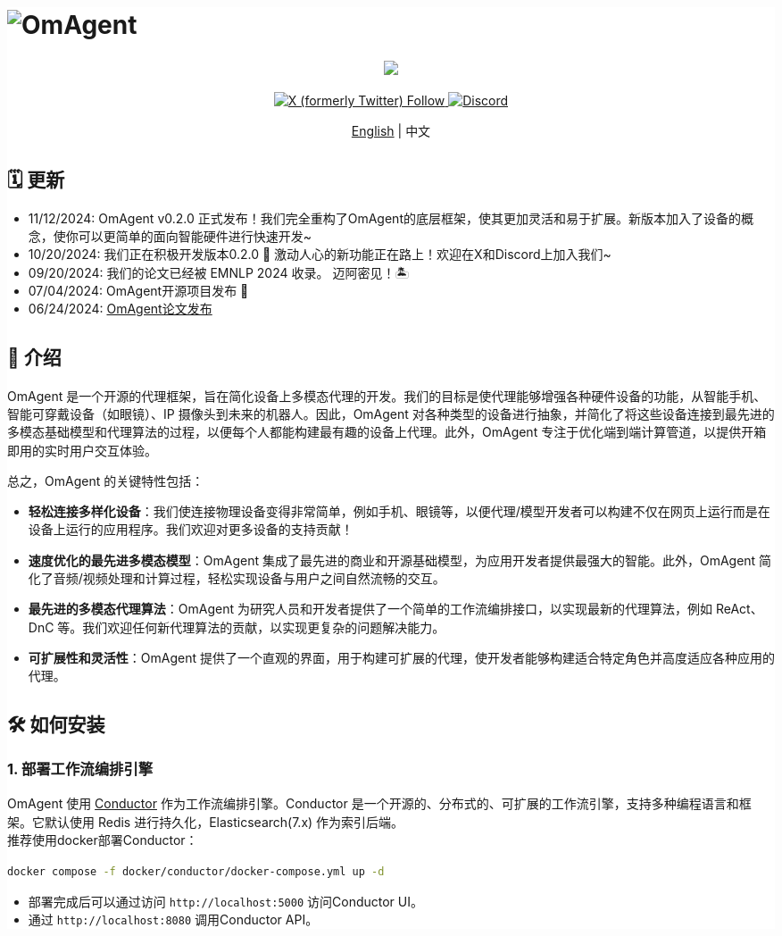 <div>
    <h1> <img src="docs/images/logo.png" height=30 align="texttop">OmAgent</h1>
</div>

<p align="center">
  <img src="docs/images/intro.png" width="600"/>
</p>

<p align="center">
  <a href="https://twitter.com/intent/follow?screen_name=OmAI_lab" target="_blank">
    <img alt="X (formerly Twitter) Follow" src="https://img.shields.io/twitter/follow/OmAI_lab">
  </a>
  <a href="https://discord.gg/9JfTJ7bk" target="_blank">
    <img alt="Discord" src="https://img.shields.io/discord/1296666215548321822?style=flat&logo=discord">
  </a>
</p>

<p align="center">
    <a href="README.md">English</a> | <a>中文</a>
</p>


## 🗓️ 更新
* 11/12/2024: OmAgent v0.2.0 正式发布！我们完全重构了OmAgent的底层框架，使其更加灵活和易于扩展。新版本加入了设备的概念，使你可以更简单的面向智能硬件进行快速开发~
* 10/20/2024: 我们正在积极开发版本0.2.0 🚧 激动人心的新功能正在路上！欢迎在X和Discord上加入我们~
* 09/20/2024: 我们的论文已经被 EMNLP 2024 收录。 迈阿密见！🏝
* 07/04/2024: OmAgent开源项目发布 🎉
* 06/24/2024: [OmAgent论文发布](https://arxiv.org/abs/2406.16620)


## 📖 介绍
OmAgent 是一个开源的代理框架，旨在简化设备上多模态代理的开发。我们的目标是使代理能够增强各种硬件设备的功能，从智能手机、智能可穿戴设备（如眼镜）、IP 摄像头到未来的机器人。因此，OmAgent 对各种类型的设备进行抽象，并简化了将这些设备连接到最先进的多模态基础模型和代理算法的过程，以便每个人都能构建最有趣的设备上代理。此外，OmAgent 专注于优化端到端计算管道，以提供开箱即用的实时用户交互体验。

总之，OmAgent 的关键特性包括：

- **轻松连接多样化设备**：我们使连接物理设备变得非常简单，例如手机、眼镜等，以便代理/模型开发者可以构建不仅在网页上运行而是在设备上运行的应用程序。我们欢迎对更多设备的支持贡献！

- **速度优化的最先进多模态模型**：OmAgent 集成了最先进的商业和开源基础模型，为应用开发者提供最强大的智能。此外，OmAgent 简化了音频/视频处理和计算过程，轻松实现设备与用户之间自然流畅的交互。

- **最先进的多模态代理算法**：OmAgent 为研究人员和开发者提供了一个简单的工作流编排接口，以实现最新的代理算法，例如 ReAct、DnC 等。我们欢迎任何新代理算法的贡献，以实现更复杂的问题解决能力。

- **可扩展性和灵活性**：OmAgent 提供了一个直观的界面，用于构建可扩展的代理，使开发者能够构建适合特定角色并高度适应各种应用的代理。

## 🛠️ 如何安装
### 1. 部署工作流编排引擎  
OmAgent 使用 [Conductor](https://github.com/conductor-oss/conductor) 作为工作流编排引擎。Conductor 是一个开源的、分布式的、可扩展的工作流引擎，支持多种编程语言和框架。它默认使用 Redis 进行持久化，Elasticsearch(7.x) 作为索引后端。  
推荐使用docker部署Conductor：
```bash
docker compose -f docker/conductor/docker-compose.yml up -d
```
- 部署完成后可以通过访问 `http://localhost:5000` 访问Conductor UI。
- 通过 `http://localhost:8080` 调用Conductor API。
